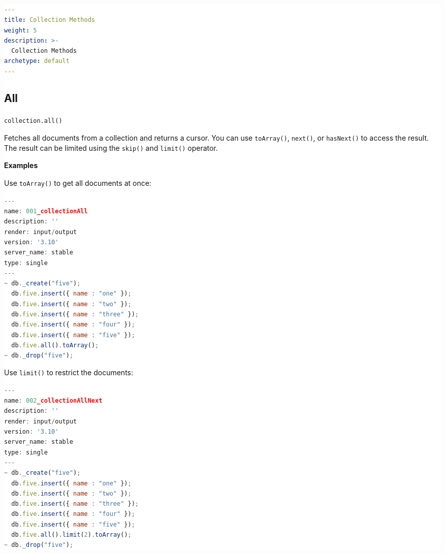 ```yaml
---
title: Collection Methods
weight: 5
description: >-
  Collection Methods
archetype: default
---
```

## All

`collection.all()`

Fetches all documents from a collection and returns a cursor. You can use
`toArray()`, `next()`, or `hasNext()` to access the result. The result
can be limited using the `skip()` and `limit()` operator.

**Examples**

Use `toArray()` to get all documents at once:

```js
---
name: 001_collectionAll
description: ''
render: input/output
version: '3.10'
server_name: stable
type: single
---
~ db._create("five");
  db.five.insert({ name : "one" });
  db.five.insert({ name : "two" });
  db.five.insert({ name : "three" });
  db.five.insert({ name : "four" });
  db.five.insert({ name : "five" });
  db.five.all().toArray();
~ db._drop("five");
```

Use `limit()` to restrict the documents:

```js
---
name: 002_collectionAllNext
description: ''
render: input/output
version: '3.10'
server_name: stable
type: single
---
~ db._create("five");
  db.five.insert({ name : "one" });
  db.five.insert({ name : "two" });
  db.five.insert({ name : "three" });
  db.five.insert({ name : "four" });
  db.five.insert({ name : "five" });
  db.five.all().limit(2).toArray();
~ db._drop("five");
```
